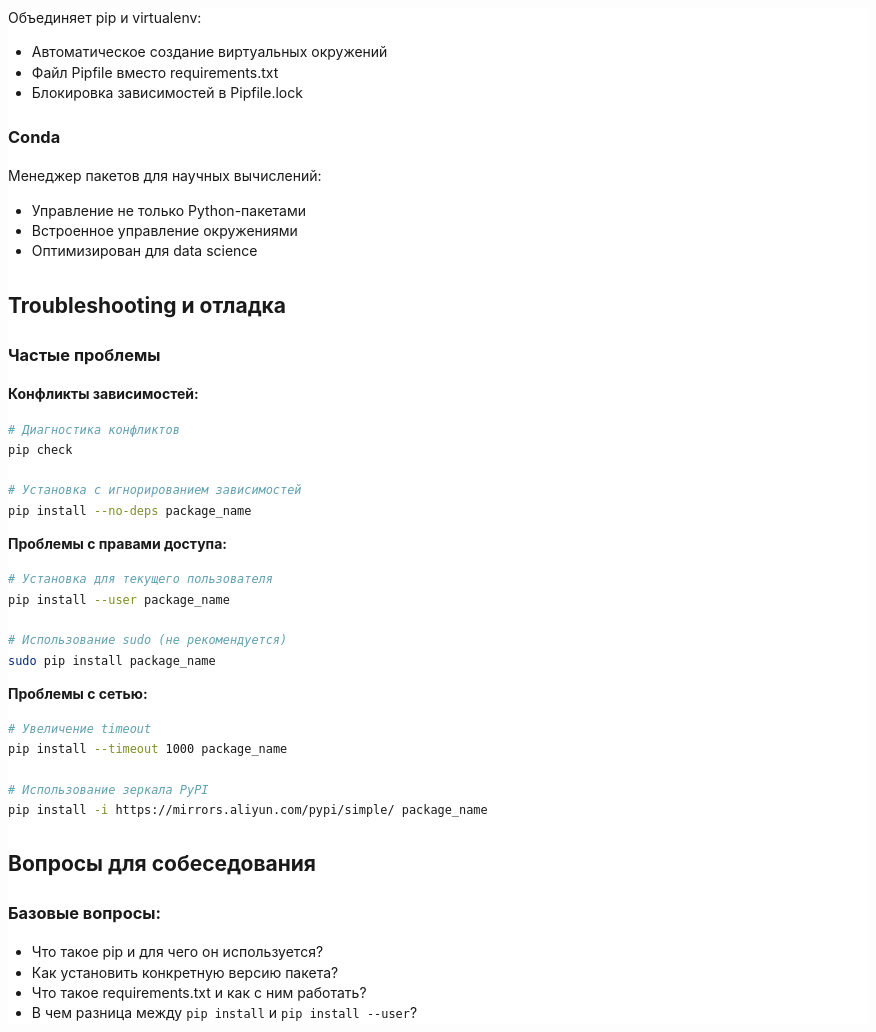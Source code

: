 Объединяет pip и virtualenv:

- Автоматическое создание виртуальных окружений
- Файл Pipfile вместо requirements.txt
- Блокировка зависимостей в Pipfile.lock


### Conda

Менеджер пакетов для научных вычислений:

- Управление не только Python-пакетами
- Встроенное управление окружениями
- Оптимизирован для data science


## Troubleshooting и отладка

### Частые проблемы

**Конфликты зависимостей:**

```bash
# Диагностика конфликтов
pip check

# Установка с игнорированием зависимостей
pip install --no-deps package_name
```

**Проблемы с правами доступа:**

```bash
# Установка для текущего пользователя
pip install --user package_name

# Использование sudo (не рекомендуется)
sudo pip install package_name
```

**Проблемы с сетью:**

```bash
# Увеличение timeout
pip install --timeout 1000 package_name

# Использование зеркала PyPI
pip install -i https://mirrors.aliyun.com/pypi/simple/ package_name
```


## Вопросы для собеседования

### Базовые вопросы:

- Что такое pip и для чего он используется?
- Как установить конкретную версию пакета?
- Что такое requirements.txt и как с ним работать?
- В чем разница между `pip install` и `pip install --user`?
